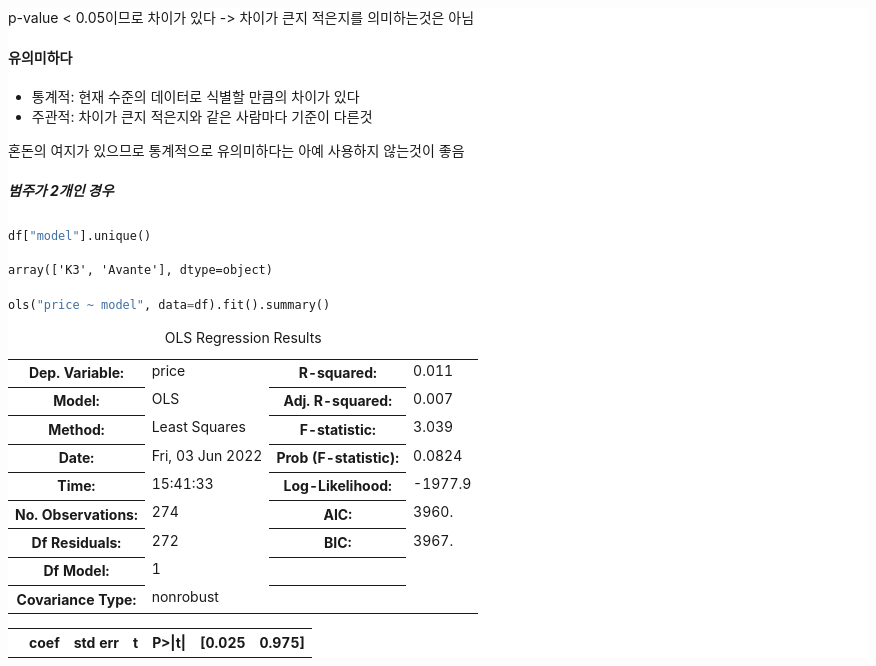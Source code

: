 p-value < 0.05이므로 차이가 있다 -> 차이가 큰지 적은지를 의미하는것은 아님

#### 유의미하다
- 통계적: 현재 수준의 데이터로 식별할 만큼의 차이가 있다
- 주관적: 차이가 큰지 적은지와 같은 사람마다 기준이 다른것

혼돈의 여지가 있으므로 통계적으로 유의미하다는 아예 사용하지 않는것이 좋음

##### 범주가 2개인 경우


```python
df["model"].unique()
```




    array(['K3', 'Avante'], dtype=object)




```python
ols("price ~ model", data=df).fit().summary()
```




<table class="simpletable">
<caption>OLS Regression Results</caption>
<tr>
  <th>Dep. Variable:</th>          <td>price</td>      <th>  R-squared:         </th> <td>   0.011</td>
</tr>
<tr>
  <th>Model:</th>                   <td>OLS</td>       <th>  Adj. R-squared:    </th> <td>   0.007</td>
</tr>
<tr>
  <th>Method:</th>             <td>Least Squares</td>  <th>  F-statistic:       </th> <td>   3.039</td>
</tr>
<tr>
  <th>Date:</th>             <td>Fri, 03 Jun 2022</td> <th>  Prob (F-statistic):</th>  <td>0.0824</td> 
</tr>
<tr>
  <th>Time:</th>                 <td>15:41:33</td>     <th>  Log-Likelihood:    </th> <td> -1977.9</td>
</tr>
<tr>
  <th>No. Observations:</th>      <td>   274</td>      <th>  AIC:               </th> <td>   3960.</td>
</tr>
<tr>
  <th>Df Residuals:</th>          <td>   272</td>      <th>  BIC:               </th> <td>   3967.</td>
</tr>
<tr>
  <th>Df Model:</th>              <td>     1</td>      <th>                     </th>     <td> </td>   
</tr>
<tr>
  <th>Covariance Type:</th>      <td>nonrobust</td>    <th>                     </th>     <td> </td>   
</tr>
</table>
<table class="simpletable">
<tr>
       <td></td>          <th>coef</th>     <th>std err</th>      <th>t</th>      <th>P>|t|</th>  <th>[0.025</th>    <th>0.975]</th>  